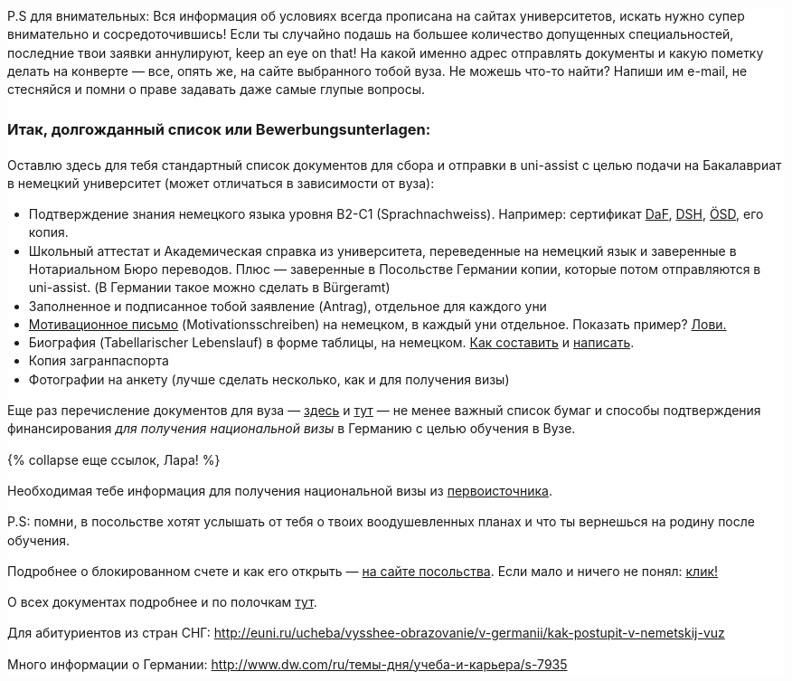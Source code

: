 P.S для внимательных: Вся информация об условиях всегда прописана на сайтах университетов, искать нужно супер внимательно и сосредоточившись! Если ты случайно подашь на большее количество допущенных специальностей, последние твои заявки аннулируют, keep an eye on that! 
На какой именно адрес отправлять документы и какую пометку делать на конверте — все, опять же, на сайте выбранного тобой вуза. Не можешь что-то найти? Напиши им e-mail, не стесняйся и помни о праве задавать даже самые глупые вопросы. 


### Итак, долгожданный список или Bewerbungsunterlagen:

Оставлю здесь для тебя стандартный список документов для сбора и отправки в uni-assist с целью подачи на Бакалавриат в немецкий университет (может отличаться в зависимости от вуза):

- Подтверждение знания немецкого языка уровня B2-C1 (Sprachnachweiss). Например: сертификат [DaF](http://www.goethe.de/lrn/prj/pba/bes/tdf/ruindex.htm), [DSH](http://www.dsh-germany.com), [ÖSD](http://www.osd.at/default.aspx?SIid=9&LAid=1), его копия.
- Школьный аттестат и Академическая справка из университета, переведенные на немецкий язык и заверенные в Нотариальном Бюро переводов. Плюс — заверенные в Посольстве Германии копии, которые потом отправляются в uni-assist. (В Германии такое можно сделать в Bürgeramt) 
- Заполненное и подписанное тобой заявление (Antrag), отдельное для каждого уни    
- [Мотивационное письмо](http://www.dw.com/ru/mотивационное-письмо-в-немецкий-вуз-или-фонд-правила-составления/a-4267297) (Motivationsschreiben) на немецком, в каждый уни отдельное. Показать пример? [Лови.](http://startdeutsch.ru/files/pdf/levchen/Motivationsschreiben_BA.pdf) 
- Биография (Tabellarischer Lebenslauf) в форме таблицы, на немецком. [Как составить](http://euni.ru/ucheba/poleznaya-informazia/o-germanii/postuplenie-v-nemetskij-vuz/kak-sostavit-lebenslauf) и [написать](https://lebenslauf.com).
- Копия загранпаспорта
- Фотографии на анкету (лучше сделать несколько, как и для получения визы)


Еще раз перечисление документов для вуза — [здесь](http://www.uni-assist.de/bewerbungsunterlagen.html) и [тут](http://www.germania.diplo.de/contentblob/3650096/Daten/7082577/studium.pdf) — не менее важный список бумаг и способы подтверждения финансирования *для получения национальной визы* в Германию с целью обучения в Вузе.   


{% collapse еще ссылок, Лара! %}

Необходимая тебе информация для получения национальной визы из [первоисточника](http://www.germania.diplo.de/Vertretung/russland/ru/02-mosk/1-visa/3-merkblaetter/nationale-visa/0-nationale-visa.html).

P.S: помни, в посольстве хотят услышать от тебя о твоих воодушевленных планах и что ты вернешься на родину после обучения.

Подробнее о блокированном счете и как его открыть — [на сайте посольства](http://www.germania.diplo.de/Vertretung/russland/ru/01-konsular/1-visa/sperrkontoeroeffnung.html).
Если мало и ничего не понял: [клик!](http://studieren.ru/2014/04/sperrkonto-oeffnen/)

О всех документах подробнее и по полочкам [тут](http://startdeutsch.ru/interesno/uchjoba-v-germanii-avstrii/974-postuplenie-i-dokumenty-v-vuzy-germanii).

Для абитуриентов из стран СНГ: <http://euni.ru/ucheba/vysshee-obrazovanie/v-germanii/kak-postupit-v-nemetskij-vuz>

Много информации о Германии: <http://www.dw.com/ru/темы-дня/учеба-и-карьера/s-7935>
